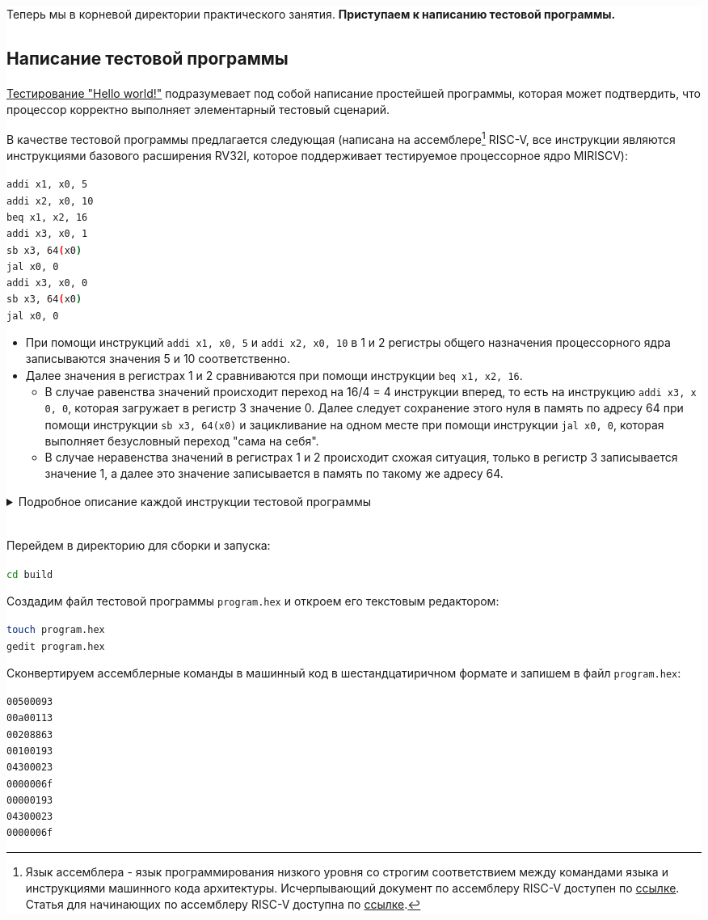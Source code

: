 Теперь мы в корневой директории практического занятия. **Приступаем к написанию тестовой программы.**

## Написание тестовой программы

[Тестирование "Hello world!"](../../theory/03_func.md#hello-world) подразумевает под собой написание простейшей программы, которая может подтвердить, что процессор корректно выполняет элементарный тестовый сценарий.

В качестве тестовой программы предлагается следующая (написана на ассемблере[^2] RISC-V, все инструкции являются инструкциями базового расширения RV32I, которое поддерживает тестируемое процессорное ядро MIRISCV):

```bash
addi x1, x0, 5
addi x2, x0, 10
beq x1, x2, 16
addi x3, x0, 1
sb x3, 64(x0)
jal x0, 0
addi x3, x0, 0
sb x3, 64(x0)
jal x0, 0
```

- При помощи инструкций `addi x1, x0, 5` и `addi x2, x0, 10` в 1 и 2 регистры общего назначения процессорного ядра записываются значения 5 и 10 соответственно.
- Далее значения в регистрах 1 и 2 сравниваются при помощи инструкции `beq x1, x2, 16`.
  - В случае равенства значений происходит переход на 16/4 = 4 инструкции вперед, то есть на инструкцию `addi x3, x0, 0`, которая загружает в регистр 3 значение 0. Далее следует сохранение этого нуля в память по адресу 64 при помощи инструкции `sb x3, 64(x0)` и зацикливание на одном месте при помощи инструкции `jal x0, 0`, которая выполняет безусловный переход "сама на себя".
  - В случае неравенства значений в регистрах 1 и 2 происходит схожая ситуация, только в регистр 3 записывается значение 1, а далее это значение записывается в память по такому же адресу 64.

<details><summary>Подробное описание каждой инструкции тестовой программы</summary></details><br>

Перейдем в директорию для сборки и запуска:

```bash
cd build
```

Создадим файл тестовой программы `program.hex` и откроем его текстовым редактором:

```bash
touch program.hex
gedit program.hex
```

Сконвертируем ассемблерные команды в машинный код в шестандцатиричном формате и запишем в файл `program.hex`:

```bash
00500093
00a00113
00208863
00100193
04300023
0000006f
00000193
04300023
0000006f
```


[^1]: Хороший ознакомительный материал об уровнях привилегий в RISC-V расположен по [ссылке](https://danielmangum.com/posts/risc-v-bytes-privilege-levels/).
[^2]: Язык ассемблера - язык программирования низкого уровня со строгим соответствием между командами языка и инструкциями машинного кода архитектуры. Исчерпывающий документ по ассемблеру RISC-V доступен по [ссылке](https://github.com/riscv-non-isa/riscv-asm-manual/blob/main/riscv-asm.md). Статья для начинающих по ассемблеру RISC-V доступна по [ссылке](https://habr.com/en/articles/558706/).